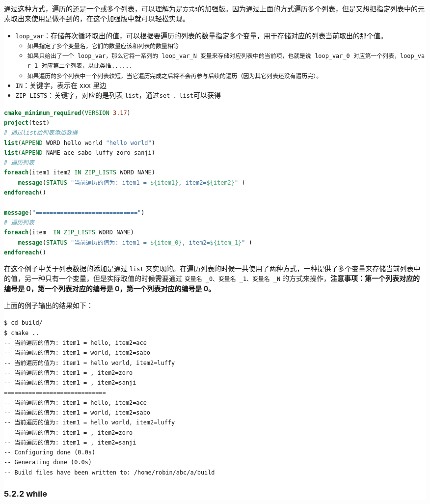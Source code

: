 通过这种方式，遍历的还是一个或多个列表，可以理解为是`方式3`的加强版。因为通过上面的方式遍历多个列表，但是又想把指定列表中的元素取出来使用是做不到的，在这个加强版中就可以轻松实现。

* `loop_var`：存储每次循环取出的值，可以根据要遍历的列表的数量指定多个变量，用于存储对应的列表当前取出的那个值。
  * `如果指定了多个变量名，它们的数量应该和列表的数量相等`
  * `如果只给出了一个 loop_var，那么它将一系列的 loop_var_N 变量来存储对应列表中的当前项，也就是说 loop_var_0 对应第一个列表，loop_var_1 对应第二个列表，以此类推......`
  * `如果遍历的多个列表中一个列表较短，当它遍历完成之后将不会再参与后续的遍历（因为其它列表还没有遍历完）。`
* `IN`：关键字，表示在 xxx 里边
* `ZIP_LISTS`：关键字，对应的是列表 `list`，通过`set 、list`可以获得

```cmake
cmake_minimum_required(VERSION 3.17)
project(test)
# 通过list给列表添加数据
list(APPEND WORD hello world "hello world")
list(APPEND NAME ace sabo luffy zoro sanji)
# 遍历列表
foreach(item1 item2 IN ZIP_LISTS WORD NAME)
    message(STATUS "当前遍历的值为: item1 = ${item1}, item2=${item2}" )
endforeach()

message("=============================")
# 遍历列表
foreach(item  IN ZIP_LISTS WORD NAME)
    message(STATUS "当前遍历的值为: item1 = ${item_0}, item2=${item_1}" )
endforeach()
```

在这个例子中关于列表数据的添加是通过 `list` 来实现的。在遍历列表的时候一共使用了两种方式，一种提供了多个变量来存储当前列表中的值，另一种只有一个变量，但是实际取值的时候需要通过 `变量名 _0、变量名 _1、变量名 _N` 的方式来操作，**注意事项：第一个列表对应的编号是 0，第一个列表对应的编号是 0，第一个列表对应的编号是 0。**

上面的例子输出的结果如下：

```shell
$ cd build/
$ cmake ..
-- 当前遍历的值为: item1 = hello, item2=ace
-- 当前遍历的值为: item1 = world, item2=sabo
-- 当前遍历的值为: item1 = hello world, item2=luffy
-- 当前遍历的值为: item1 = , item2=zoro
-- 当前遍历的值为: item1 = , item2=sanji
=============================
-- 当前遍历的值为: item1 = hello, item2=ace
-- 当前遍历的值为: item1 = world, item2=sabo
-- 当前遍历的值为: item1 = hello world, item2=luffy
-- 当前遍历的值为: item1 = , item2=zoro
-- 当前遍历的值为: item1 = , item2=sanji
-- Configuring done (0.0s)
-- Generating done (0.0s)
-- Build files have been written to: /home/robin/abc/a/build
```



### 5.2.2 while
